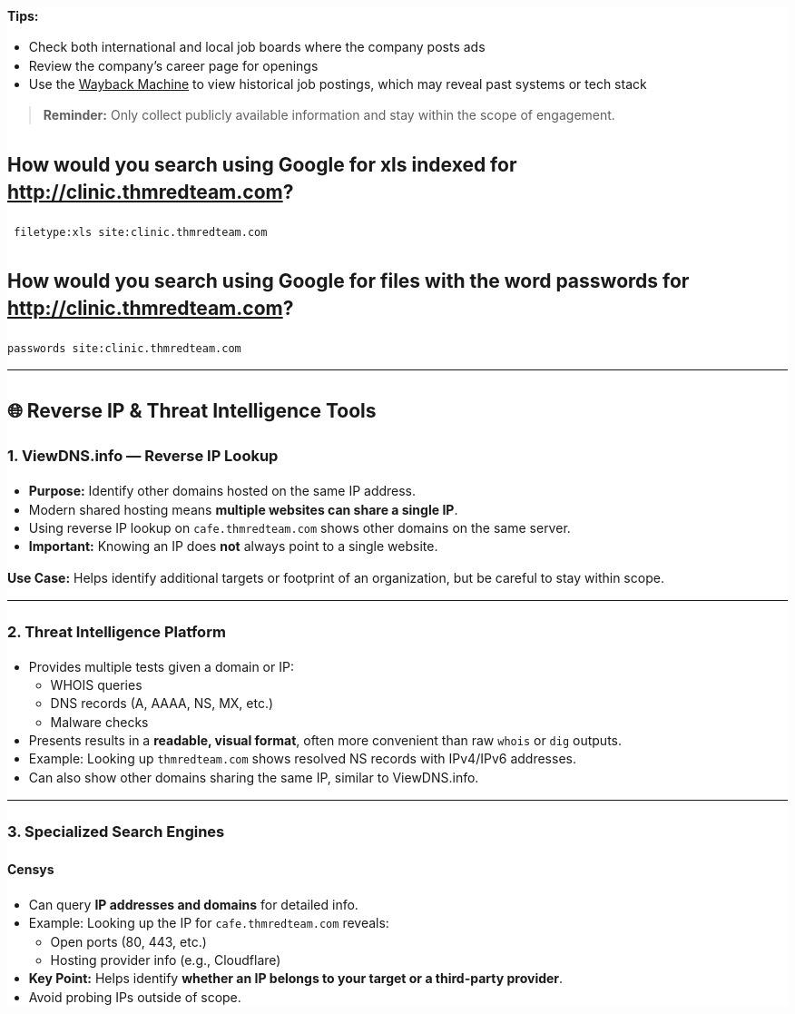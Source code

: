 **Tips:**
- Check both international and local job boards where the company posts ads  
- Review the company’s career page for openings  
- Use the [Wayback Machine](https://archive.org/web/) to view historical job postings, which may reveal past systems or tech stack

> **Reminder:** Only collect publicly available information and stay within the scope of engagement.

## How would you search using Google for xls indexed for http://clinic.thmredteam.com?
     filetype:xls site:clinic.thmredteam.com
## How would you search using Google for files with the word passwords for http://clinic.thmredteam.com?
    passwords site:clinic.thmredteam.com

-----------------

## 🌐 Reverse IP & Threat Intelligence Tools

### 1. ViewDNS.info — Reverse IP Lookup
- **Purpose:** Identify other domains hosted on the same IP address.
- Modern shared hosting means **multiple websites can share a single IP**.  
- Using reverse IP lookup on `cafe.thmredteam.com` shows other domains on the same server.  
- **Important:** Knowing an IP does **not** always point to a single website.

**Use Case:** Helps identify additional targets or footprint of an organization, but be careful to stay within scope.

---

### 2. Threat Intelligence Platform
- Provides multiple tests given a domain or IP:
  - WHOIS queries  
  - DNS records (A, AAAA, NS, MX, etc.)  
  - Malware checks  
- Presents results in a **readable, visual format**, often more convenient than raw `whois` or `dig` outputs.
- Example: Looking up `thmredteam.com` shows resolved NS records with IPv4/IPv6 addresses.  
- Can also show other domains sharing the same IP, similar to ViewDNS.info.

---

### 3. Specialized Search Engines

#### Censys
- Can query **IP addresses and domains** for detailed info.  
- Example: Looking up the IP for `cafe.thmredteam.com` reveals:
  - Open ports (80, 443, etc.)  
  - Hosting provider info (e.g., Cloudflare)  
- **Key Point:** Helps identify **whether an IP belongs to your target or a third-party provider**.  
- Avoid probing IPs outside of scope.
